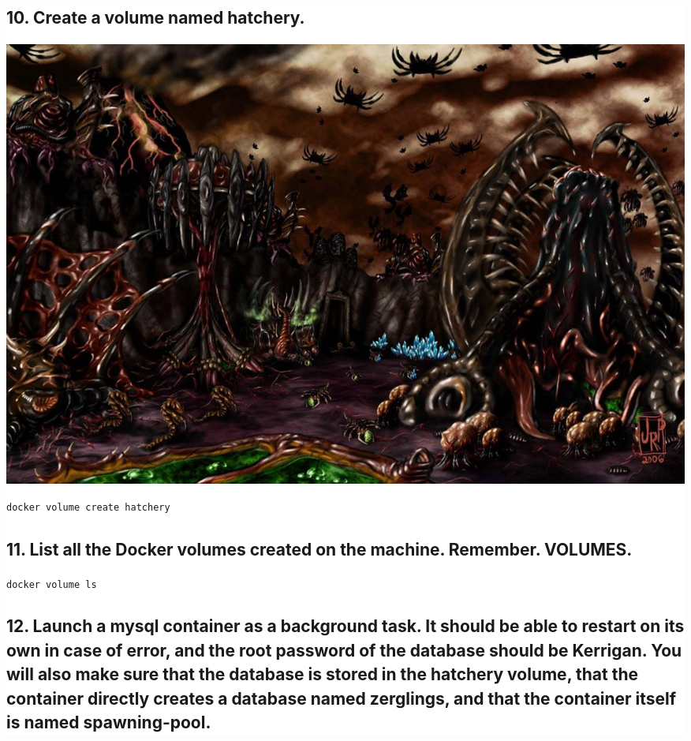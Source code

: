 

## 10. Create a volume named hatchery.

![DsQyLa7UUAAM9VN](readme/DsQyLa7UUAAM9VN.jpg)

```bash
docker volume create hatchery
```



## 11. List all the Docker volumes created on the machine. Remember. VOLUMES.

```bash
docker volume ls
```



## 12. Launch a mysql container as a background task. It should be able to restart on its own in case of error, and the root password of the database should be Kerrigan. You will also make sure that the database is stored in the hatchery volume, that the container directly creates a database named zerglings, and that the container itself is named spawning-pool.
